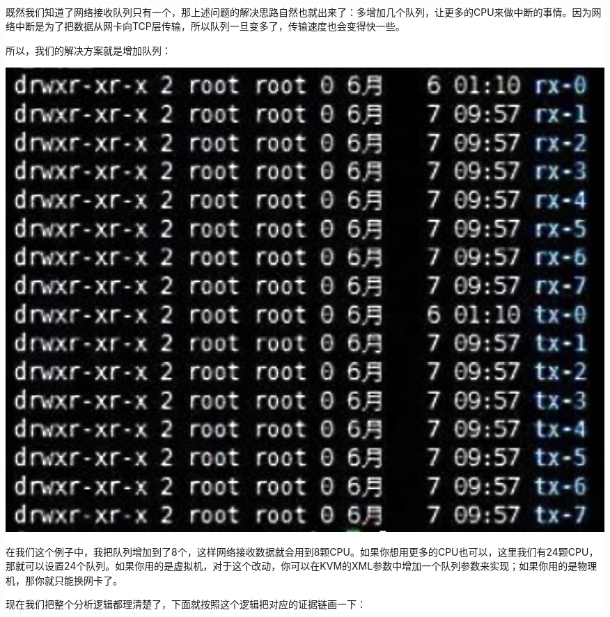 既然我们知道了网络接收队列只有一个，那上述问题的解决思路自然也就出来了：多增加几个队列，让更多的CPU来做中断的事情。因为网络中断是为了把数据从网卡向TCP层传输，所以队列一旦变多了，传输速度也会变得快一些。

所以，我们的解决方案就是增加队列：

![](./httpsstatic001geekbangorgresourceimage294f29b666e6fda238956313dc9a011daf4f.png)

在我们这个例子中，我把队列增加到了8个，这样网络接收数据就会用到8颗CPU。如果你想用更多的CPU也可以，这里我们有24颗CPU，那就可以设置24个队列。如果你用的是虚拟机，对于这个改动，你可以在KVM的XML参数中增加一个队列参数来实现；如果你用的是物理机，那你就只能换网卡了。

现在我们把整个分析逻辑都理清楚了，下面就按照这个逻辑把对应的证据链画一下：
